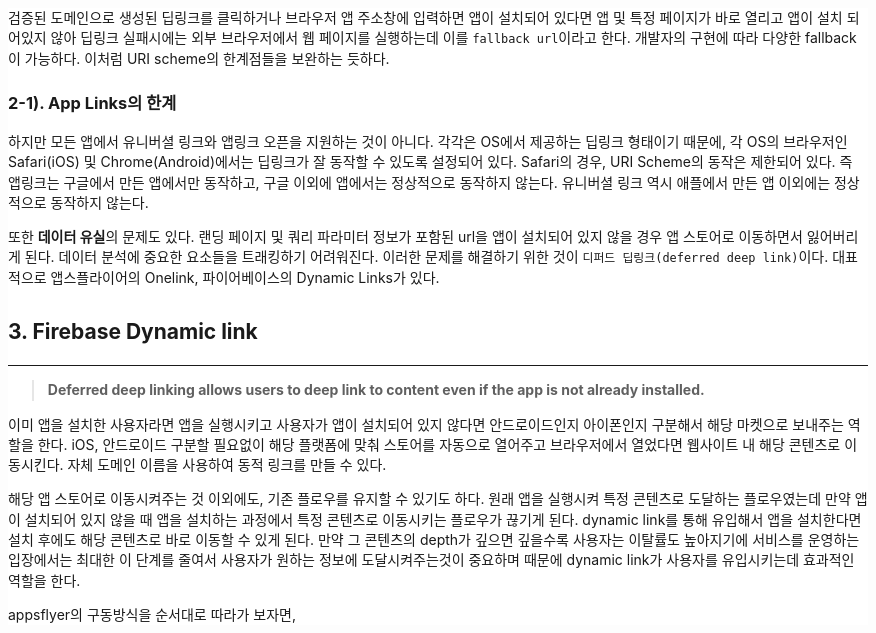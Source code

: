 검증된 도메인으로 생성된 딥링크를 클릭하거나 브라우저 앱 주소창에 입력하면 앱이 설치되어 있다면 앱 및 특정 페이지가 바로 열리고 앱이 설치 되어있지 않아 딥링크 실패시에는 외부 브라우저에서 웹 페이지를 실행하는데 이를 `fallback url`이라고 한다. 개발자의 구현에 따라 다양한 fallback이 가능하다. 이처럼 URI scheme의 한계점들을 보완하는 듯하다.

### 2-1). App Links의 한계

하지만 모든 앱에서 유니버셜 링크와 앱링크 오픈을 지원하는 것이 아니다. 각각은 OS에서 제공하는 딥링크 형태이기 때문에, 각 OS의 브라우저인 Safari(iOS) 및 Chrome(Android)에서는 딥링크가 잘 동작할 수 있도록 설정되어 있다. Safari의 경우, URI Scheme의 동작은 제한되어 있다. 즉 앱링크는 구글에서 만든 앱에서만 동작하고, 구글 이외에 앱에서는 정상적으로 동작하지 않는다. 유니버셜 링크 역시 애플에서 만든 앱 이외에는 정상적으로 동작하지 않는다.

또한 **데이터 유실**의 문제도 있다. 랜딩 페이지 및 쿼리 파라미터 정보가 포함된 url을 앱이 설치되어 있지 않을 경우 앱 스토어로 이동하면서 잃어버리게 된다. 데이터 분석에 중요한 요소들을 트래킹하기 어려워진다. 이러한 문제를 해결하기 위한 것이 `디퍼드 딥링크(deferred deep link)`이다. 대표적으로 앱스플라이어의 Onelink, 파이어베이스의 Dynamic Links가 있다.

## 3. Firebase Dynamic link

---

> **Deferred deep linking allows users to deep link to content even if the app is not already installed.**

이미 앱을 설치한 사용자라면 앱을 실행시키고 사용자가 앱이 설치되어 있지 않다면 안드로이드인지 아이폰인지 구분해서 해당 마켓으로 보내주는 역할을 한다. iOS, 안드로이드 구분할 필요없이 해당 플랫폼에 맞춰 스토어를 자동으로 열어주고 브라우저에서 열었다면 웹사이트 내 해당 콘텐츠로 이동시킨다. 자체 도메인 이름을 사용하여 동적 링크를 만들 수 있다.

해당 앱 스토어로 이동시켜주는 것 이외에도, 기존 플로우를 유지할 수 있기도 하다. 원래 앱을 실행시켜 특정 콘텐츠로 도달하는 플로우였는데 만약 앱이 설치되어 있지 않을 때 앱을 설치하는 과정에서 특정 콘텐츠로 이동시키는 플로우가 끊기게 된다. dynamic link를 통해 유입해서 앱을 설치한다면 설치 후에도 해당 콘텐츠로 바로 이동할 수 있게 된다. 만약 그 콘텐츠의 depth가 깊으면 깊을수록 사용자는 이탈률도 높아지기에 서비스를 운영하는 입장에서는 최대한 이 단계를 줄여서 사용자가 원하는 정보에 도달시켜주는것이 중요하며 때문에 dynamic link가 사용자를 유입시키는데 효과적인 역할을 한다.

appsflyer의 구동방식을 순서대로 따라가 보자면,
</br>
